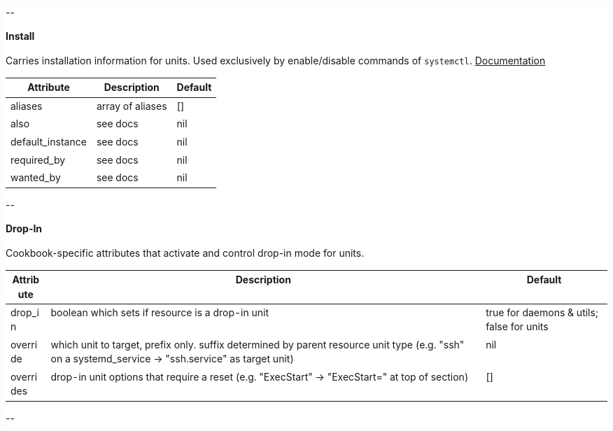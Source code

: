 --

<a name="common-install"></a>**Install**

Carries installation information for units. Used exclusively by
enable/disable commands of `systemctl`. [Documentation][install]

|Attribute|Description|Default|
|---------|-----------|-------|
|aliases|array of aliases|[]|
|also|see docs|nil|
|default_instance|see docs|nil|
|required_by|see docs|nil|
|wanted_by|see docs|nil|

--

<a name="common-drop-in"></a>**Drop-In**

Cookbook-specific attributes that activate and control drop-in mode for units.

|Attribute|Description|Default|
|---------|-----------|-------|
|drop_in|boolean which sets if resource is a drop-in unit|true for daemons & utils; false for units|
|override|which unit to target, prefix only. suffix determined by parent resource unit type (e.g. "ssh" on a systemd_service -> "ssh.service" as target unit)|nil|
|overrides|drop-in unit options that require a reset (e.g. "ExecStart" -> "ExecStart=" at top of section)|[]|

--

[automount]: http://www.freedesktop.org/software/systemd/man/systemd.automount.html
[binfmt]: http://www.freedesktop.org/software/systemd/man/binfmt.d.html
[blog]: http://0pointer.de/blog/projects/systemd-for-admins-1.html
[bootchart]: http://www.freedesktop.org/software/systemd/man/bootchart.conf.html
[chef]: https://chef.io
[coredump]: http://www.freedesktop.org/software/systemd/man/coredump.conf.html
[docs]: http://www.freedesktop.org/wiki/Software/systemd/
[exec]: http://www.freedesktop.org/software/systemd/man/systemd.exec.html
[install]: http://www.freedesktop.org/software/systemd/man/systemd.unit.html#[Install]%20Section%20Options
[journald]: http://www.freedesktop.org/software/systemd/man/journald.conf.html
[kill]: http://www.freedesktop.org/software/systemd/man/systemd.kill.html
[link]: http://www.freedesktop.org/software/systemd/man/systemd.link.html
[logind]: http://www.freedesktop.org/software/systemd/man/logind.conf.html
[modules]: http://www.freedesktop.org/software/systemd/man/modules-load.d.html
[mount]: http://www.freedesktop.org/software/systemd/man/systemd.mount.html
[path]: http://www.freedesktop.org/software/systemd/man/systemd.path.html
[resolved]: http://www.freedesktop.org/software/systemd/man/resolved.conf.htm/
[resource_control]: http://www.freedesktop.org/software/systemd/man/systemd.resource-control.html
[rhel]: https://access.redhat.com/articles/754933
[rules]: http://www.freedesktop.org/software/systemd/man/udev.html#Rules%20Files
[run]: https://www.freedesktop.org/software/systemd/man/systemd-run.html
[sd-reload]: https://www.youtube.com/watch?feature=player_detailpage&v=wVk-NWtiIZY#t=385
[service]: http://www.freedesktop.org/software/systemd/man/systemd.service.html
[sleep]: http://www.freedesktop.org/software/systemd/man/systemd-sleep.conf.html
[slice]: http://www.freedesktop.org/software/systemd/man/systemd.slice.html
[socket]: http://www.freedesktop.org/software/systemd/man/systemd.socket.html
[swap]: http://www.freedesktop.org/software/systemd/man/systemd.swap.html
[sysctl]: http://www.freedesktop.org/software/systemd/man/systemd-sysctl.html
[system]: http://www.freedesktop.org/software/systemd/man/systemd-system.conf.html
[sysusers]: http://www.freedesktop.org/software/systemd/man/systemd-sysusers.html
[target]: http://www.freedesktop.org/software/systemd/man/systemd.target.html
[timer]: http://www.freedesktop.org/software/systemd/man/systemd.timer.html
[timesync]: http://www.freedesktop.org/software/systemd/man/timesyncd.conf.html
[tmpfiles]: http://www.freedesktop.org/software/systemd/man/systemd-tmpfiles.html
[unit]: http://www.freedesktop.org/software/systemd/man/systemd.unit.html#[Unit]%20Section%20Options
